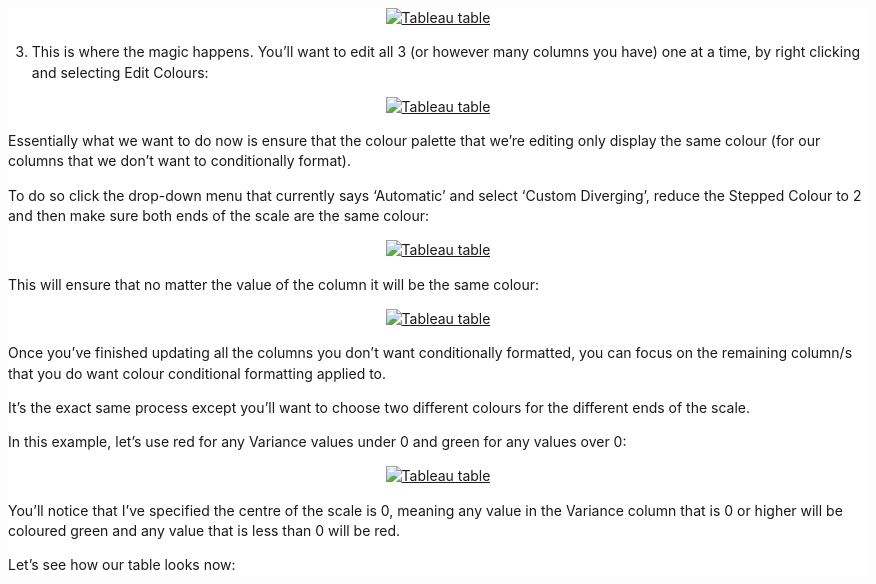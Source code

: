 <p align="center">
    <a href="">
        <img src="https://ben-nour.com/images/tableau-5.webp" alt="Tableau table" style="width: 40%; height: auto"/>
    </a>
</p>


3) This is where the magic happens. You’ll want to edit all 3 (or however many columns you have) one at a time, by right clicking and selecting Edit Colours:

<p align="center">
    <a href="">
        <img src="https://ben-nour.com/images/tableau-6.webp" alt="Tableau table" style="width: 40%; height: auto"/>
    </a>
</p>

Essentially what we want to do now is ensure that the colour palette that we’re editing only display the same colour (for our columns that we don’t want to conditionally format).

To do so click the drop-down menu that currently says ‘Automatic’ and select ‘Custom Diverging’, reduce the Stepped Colour to 2 and then make sure both ends of the scale are the same colour:

<p align="center">
    <a href="">
        <img src="https://ben-nour.com/images/tableau-7.webp" alt="Tableau table" style="width: 60%; height: auto"/>
    </a>
</p>

This will ensure that no matter the value of the column it will be the same colour:

<p align="center">
    <a href="">
        <img src="https://ben-nour.com/images/tableau-8.webp" alt="Tableau table" style="width: 60%; height: auto"/>
    </a>
</p>

Once you’ve finished updating all the columns you don’t want conditionally formatted, you can focus on the remaining column/s that you do want colour conditional formatting applied to.

It’s the exact same process except you’ll want to choose two different colours for the different ends of the scale.

In this example, let’s use red for any Variance values under 0 and green for any values over 0:

<p align="center">
    <a href="">
        <img src="https://ben-nour.com/images/tableau-9.webp" alt="Tableau table" style="width: 60%; height: auto"/>
    </a>
</p>

You’ll notice that I’ve specified the centre of the scale is 0, meaning any value in the Variance column that is 0 or higher will be coloured green and any value that is less than 0 will be red.

Let’s see how our table looks now:
